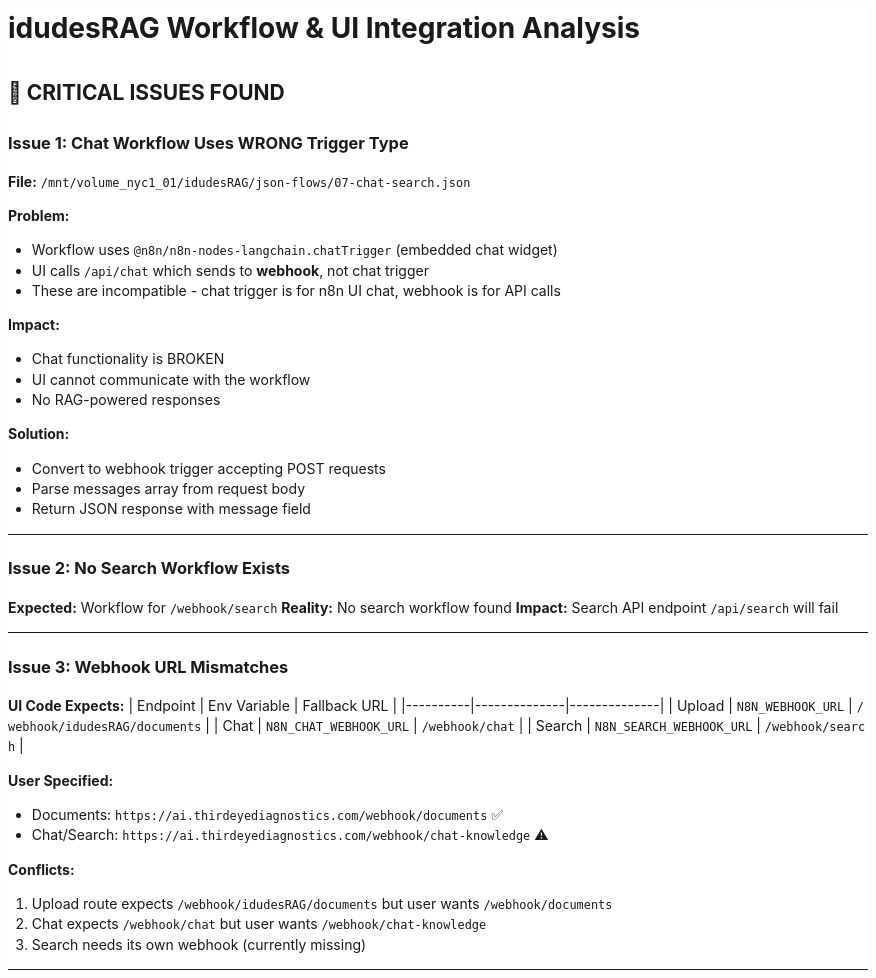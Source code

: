 # idudesRAG Workflow & UI Integration Analysis

## 🚨 CRITICAL ISSUES FOUND

### Issue 1: Chat Workflow Uses WRONG Trigger Type
**File:** `/mnt/volume_nyc1_01/idudesRAG/json-flows/07-chat-search.json`

**Problem:**
- Workflow uses `@n8n/n8n-nodes-langchain.chatTrigger` (embedded chat widget)
- UI calls `/api/chat` which sends to **webhook**, not chat trigger
- These are incompatible - chat trigger is for n8n UI chat, webhook is for API calls

**Impact:**
- Chat functionality is BROKEN
- UI cannot communicate with the workflow
- No RAG-powered responses

**Solution:**
- Convert to webhook trigger accepting POST requests
- Parse messages array from request body
- Return JSON response with message field

---

### Issue 2: No Search Workflow Exists
**Expected:** Workflow for `/webhook/search`
**Reality:** No search workflow found
**Impact:** Search API endpoint `/api/search` will fail

---

### Issue 3: Webhook URL Mismatches

**UI Code Expects:**
| Endpoint | Env Variable | Fallback URL |
|----------|--------------|--------------|
| Upload | `N8N_WEBHOOK_URL` | `/webhook/idudesRAG/documents` |
| Chat | `N8N_CHAT_WEBHOOK_URL` | `/webhook/chat` |
| Search | `N8N_SEARCH_WEBHOOK_URL` | `/webhook/search` |

**User Specified:**
- Documents: `https://ai.thirdeyediagnostics.com/webhook/documents` ✅
- Chat/Search: `https://ai.thirdeyediagnostics.com/webhook/chat-knowledge` ⚠️

**Conflicts:**
1. Upload route expects `/webhook/idudesRAG/documents` but user wants `/webhook/documents`
2. Chat expects `/webhook/chat` but user wants `/webhook/chat-knowledge`
3. Search needs its own webhook (currently missing)

---
